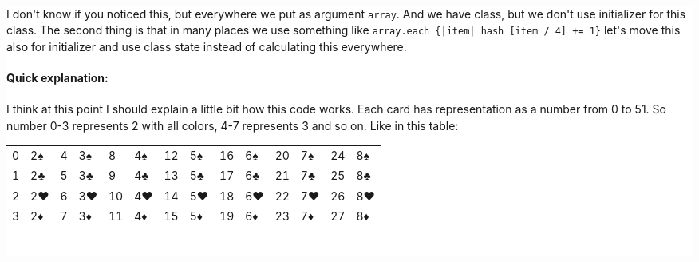 I don't know if you noticed this, but everywhere we put as argument `array`. And we have class, but we don't use initializer for this class. The second thing is that in many places we use something like `array.each {|item| hash [item / 4] += 1}` let's move this also for initializer and use class state instead of calculating this everywhere.

#### Quick explanation:
I think at this point I should explain a little bit how this code works. Each card has representation as a number from 0 to 51. So number 0-3 represents 2 with all colors, 4-7 represents 3 and so on. Like in this table:

<table class='table refactoring-step-by-step'>
  <tbody>
    <tr>
      <td>0 </td> <td>2&spades;</td>
      <td>4 </td> <td>3&spades;</td>
      <td>8 </td> <td>4&spades;</td>
      <td>12</td> <td>5&spades;</td>
      <td>16</td> <td>6&spades;</td>
      <td>20</td> <td>7&spades;</td>
      <td>24</td> <td>8&spades;</td>
    </tr>
    <tr>
      <td>1 </td> <td>2&clubs;</td>
      <td>5 </td> <td>3&clubs;</td>
      <td>9 </td> <td>4&clubs;</td>
      <td>13</td> <td>5&clubs;</td>
      <td>17</td> <td>6&clubs;</td>
      <td>21</td> <td>7&clubs;</td>
      <td>25</td> <td>8&clubs;</td>
    </tr>
    <tr class='red-text'>
      <td>2 </td> <td class='red'>2&hearts;</td>
      <td>6 </td> <td class='red'>3&hearts;</td>
      <td>10</td> <td class='red'>4&hearts;</td>
      <td>14</td> <td class='red'>5&hearts;</td>
      <td>18</td> <td class='red'>6&hearts;</td>
      <td>22</td> <td class='red'>7&hearts;</td>
      <td>26</td> <td class='red'>8&hearts;</td>
    </tr>
    <tr class='red-text'>
      <td>3 </td> <td class='red'>2&diams;</td>
      <td>7 </td> <td class='red'>3&diams;</td>
      <td>11</td> <td class='red'>4&diams;</td>
      <td>15</td> <td class='red'>5&diams;</td>
      <td>19</td> <td class='red'>6&diams;</td>
      <td>23</td> <td class='red'>7&diams;</td>
      <td>27</td> <td class='red'>8&diams;</td>
    </tr>
  </tbody>
</table>

<br>
